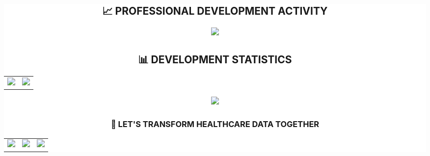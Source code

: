 </td>
</tr>
</table>


<div align="center">

## 📈 **PROFESSIONAL DEVELOPMENT ACTIVITY**

<img src="https://github-readme-activity-graph.vercel.app/graph?username=saicharan-tammineni&custom_title=Healthcare%20Analytics%20%26%20Data%20Engineering%20Contributions&bg_color=0D1117&color=58A6FF&line=58A6FF&point=FFA116&area=true&hide_border=true&theme=react" width="95%" />

</div>


<div align="center">

## 📊 **DEVELOPMENT STATISTICS**

<table align="center">
<tr>
<td align="center">
<img src="https://github-readme-stats.vercel.app/api?username=saicharan-tammineni&show_icons=true&theme=tokyonight&hide_border=true&bg_color=0D1117&title_color=58A6FF&text_color=8B949E&icon_color=FFA116" width="400" />
</td>
<td align="center">
<img src="https://github-readme-stats.vercel.app/api/top-langs/?username=saicharan-tammineni&layout=compact&theme=tokyonight&hide_border=true&bg_color=0D1117&title_color=58A6FF&text_color=8B949E" width="350" />
</td>
</tr>
</table>

</div>


<div align="center">

<img src="https://capsule-render.vercel.app/api?type=waving&color=0:4A90E2,100:50C878&height=120&section=footer&animation=twinkling" />

### 🤝 **LET'S TRANSFORM HEALTHCARE DATA TOGETHER**

<table align="center">
<tr>
<td align="center">
<img src="https://komarev.com/ghpvc/?username=saicharan-tammineni&color=blueviolet&style=for-the-badge&label=Profile+Views" />
</td>
<td align="center">
<img src="https://img.shields.io/github/followers/saicharan-tammineni?style=for-the-badge&color=0366d6&labelColor=24292e&label=Network" />
</td>
<td align="center">
<img src="https://img.shields.io/badge/Status-Open_to_Opportunities-brightgreen?style=for-the-badge&labelColor=2C3E50" />
</td>
</tr>
</table>
